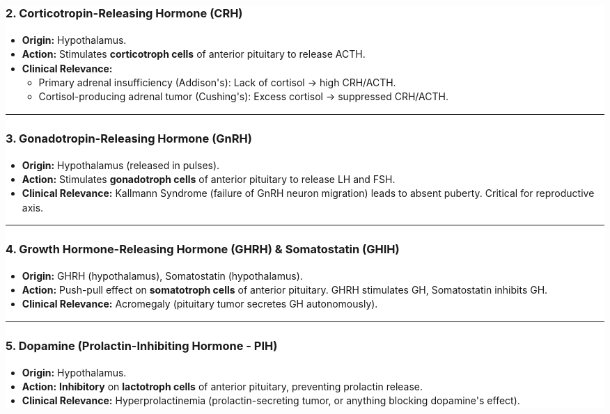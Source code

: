 ### 2. Corticotropin-Releasing Hormone (CRH)

*   **Origin:** Hypothalamus.
*   **Action:** Stimulates **corticotroph cells** of anterior pituitary to release ACTH.
*   **Clinical Relevance:**
    *   Primary adrenal insufficiency (Addison's): Lack of cortisol → high CRH/ACTH.
    *   Cortisol-producing adrenal tumor (Cushing's): Excess cortisol → suppressed CRH/ACTH.

---

### 3. Gonadotropin-Releasing Hormone (GnRH)

*   **Origin:** Hypothalamus (released in pulses).
*   **Action:** Stimulates **gonadotroph cells** of anterior pituitary to release LH and FSH.
*   **Clinical Relevance:** Kallmann Syndrome (failure of GnRH neuron migration) leads to absent puberty. Critical for reproductive axis.

---

### 4. Growth Hormone-Releasing Hormone (GHRH) & Somatostatin (GHIH)

*   **Origin:** GHRH (hypothalamus), Somatostatin (hypothalamus).
*   **Action:** Push-pull effect on **somatotroph cells** of anterior pituitary. GHRH stimulates GH, Somatostatin inhibits GH.
*   **Clinical Relevance:** Acromegaly (pituitary tumor secretes GH autonomously).

---

### 5. Dopamine (Prolactin-Inhibiting Hormone - PIH)

*   **Origin:** Hypothalamus.
*   **Action:** **Inhibitory** on **lactotroph cells** of anterior pituitary, preventing prolactin release.
*   **Clinical Relevance:** Hyperprolactinemia (prolactin-secreting tumor, or anything blocking dopamine's effect).
